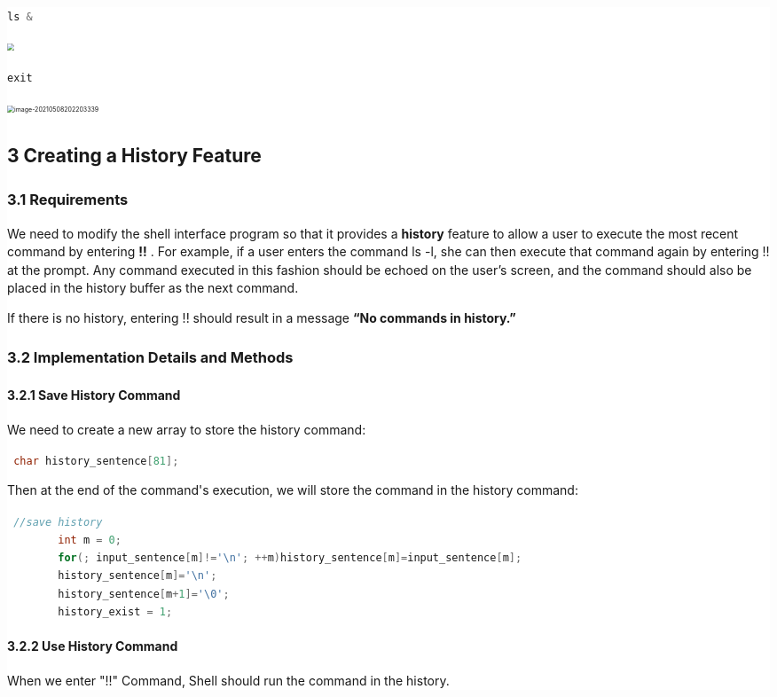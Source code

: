 

```c
ls &
```

<img src="/Users/yanjieze/Library/Application Support/typora-user-images/image-20210508201832120.png" style="zoom:50%;" />



```c
exit
```

<img src="/Users/yanjieze/Library/Application Support/typora-user-images/image-20210508202203339.png" alt="image-20210508202203339" style="zoom:50%;" />



## 3  **Creating a History Feature**

### 3.1 Requirements

We need to modify the shell interface program so that it provides a **history** feature to allow a user to execute the most recent command by entering **!!** . For example, if a user enters the command ls -l, she can then execute that command again by entering !! at the prompt. Any command executed in this fashion should be echoed on the user’s screen, and the command should also be placed in the history buffer as the next command.

If there is no history, entering !! should result in a message **“No commands in history.”**



### 3.2 Implementation Details and Methods

#### 3.2.1 Save History Command

We need to create a new array to store the history command:

```c
 char history_sentence[81];
```



Then at the end of the command's execution, we will store the command in the history command:

```c
 //save history
        int m = 0;
        for(; input_sentence[m]!='\n'; ++m)history_sentence[m]=input_sentence[m];
        history_sentence[m]='\n';
        history_sentence[m+1]='\0';
        history_exist = 1; 
```



#### 3.2.2 Use History Command

When we enter "!!" Command, Shell should run the command in the history.
